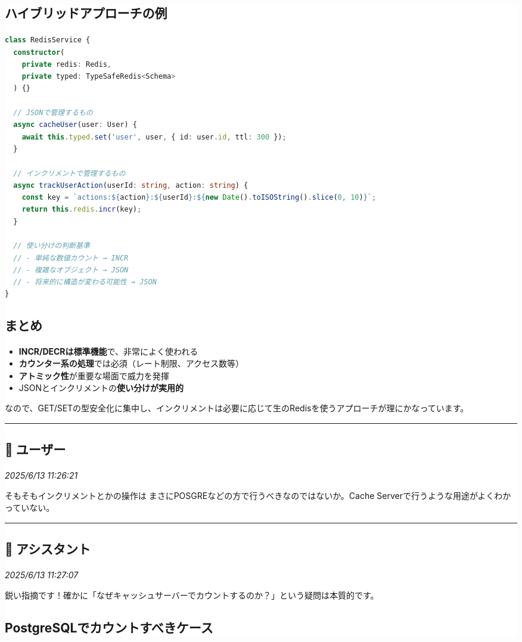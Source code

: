 ## ハイブリッドアプローチの例

```typescript
class RedisService {
  constructor(
    private redis: Redis,
    private typed: TypeSafeRedis<Schema>
  ) {}

  // JSONで管理するもの
  async cacheUser(user: User) {
    await this.typed.set('user', user, { id: user.id, ttl: 300 });
  }

  // インクリメントで管理するもの
  async trackUserAction(userId: string, action: string) {
    const key = `actions:${action}:${userId}:${new Date().toISOString().slice(0, 10)}`;
    return this.redis.incr(key);
  }

  // 使い分けの判断基準
  // - 単純な数値カウント → INCR
  // - 複雑なオブジェクト → JSON
  // - 将来的に構造が変わる可能性 → JSON
}
```

## まとめ

- **INCR/DECRは標準機能**で、非常によく使われる
- **カウンター系の処理**では必須（レート制限、アクセス数等）
- **アトミック性**が重要な場面で威力を発揮
- JSONとインクリメントの**使い分けが実用的**

なので、GET/SETの型安全化に集中し、インクリメントは必要に応じて生のRedisを使うアプローチが理にかなっています。

---

## 👤 ユーザー
*2025/6/13 11:26:21*

そもそもインクリメントとかの操作は まさにPOSGREなどの方で行うべきなのではないか。Cache Serverで行うような用途がよくわかっていない。

---

## 🤖 アシスタント
*2025/6/13 11:27:07*

鋭い指摘です！確かに「なぜキャッシュサーバーでカウントするのか？」という疑問は本質的です。

## PostgreSQLでカウントすべきケース

